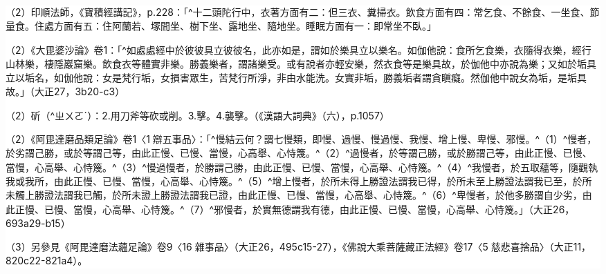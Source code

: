 [^213]: 〔法〕－【宋】【元】【明】【宮】【聖】。（大正25，415d，n.17）

[^214]:  （1）參見《大智度論》卷68（大正25，537b28-538b16）。

（2）印順法師，《寶積經講記》，p.228：「^十二頭陀行中，衣著方面有二：但三衣、糞掃衣。飲食方面有四：常乞食、不餘食、一坐食、節量食。住處方面有五：住阿蘭若、塚間坐、樹下坐、露地坐、隨地坐。睡眠方面有一：即常坐不臥。」

[^215]: 忍法＝法忍【宮】【石】。（大正25，415d，n.18）

[^216]: 大＝夭【明】。（大正25，415d，n.19）

[^217]: 污穢＝穢惡【明】。（大正25，415d，n.20）

[^218]: 《正觀》（6），p.136：參見《大智度論》卷17（大正25，181a17-184a25）、卷5（大正25，98b26-c12）、卷35（大正25，317a16-b14）。

[^219]: 相＝想【宋】【元】【明】【宮】。（大正25，415d，n.21）

[^220]: 《正觀》（6），p.136：參見《大智度論》卷23（大正25，232a9-b21）。

[^221]: 《正觀》（6），p.136：參見《大智度論》卷49（大正25，413b1-2）。

[^222]: 不沒心＝心不沒【明】。（大正25，415d，n.22）

[^223]: 《正觀》（6），p.136：參見《大智度論》卷41（大正25，360a5-22）、卷44（大正25，378a7-12）。

[^224]: 眼＋（中）【宋】【元】【明】【宮】。（大正25，415d，n.23）

[^225]: 先自度後度他。（印順法師，《大智度論筆記》［E007］p.298）

[^226]: 於＝淤【石】。（大正25，415d，n.24）

[^227]: （徃）＋至【宋】【元】【明】【宮】。（大正25，415d，n.25）

[^228]: （1）《正觀》（6），p.277，n.133：綜合來說，「遠離比丘尼」可能是「因中說果」，《大智度論》就說：「^亦如人食百斤金，金不可食，金是食因，故言食金。佛言女人為戒垢，女人非戒垢，是戒垢因故，言女人為戒垢。如人從高處墮未至地，言此人死，雖未死，知必死故，言此人死。」（大正25，p.82b10-14）

（2）《大毘婆沙論》卷1：「^如處處經中於彼彼具立彼彼名，此亦如是，謂如於樂具立以樂名。如伽他說：食所乞食樂，衣隨得衣樂，經行山林樂，棲隱巖窟樂。飲食衣等體實非樂。勝義樂者，謂諸樂受。或有說者亦輕安樂，然衣食等是樂具故，於伽他中亦說為樂；又如於垢具立以垢名，如伽他說：女是梵行垢，女損害眾生，苦梵行所淨，非由水能洗。女實非垢，勝義垢者謂貪瞋癡。然伽他中說女為垢，是垢具故。」（大正27，3b20-c3）

[^229]: 著＝者【聖】。（大正25，415d，n.26）

[^230]: 與＋（與）【聖】。（大正25，415d，n.27）

[^231]: 〔無益於福〕－【石】。（大正25，415d，n.28）

[^232]: 〔為〕－【石】。（大正25，415d，n.29）

[^233]: （1）斫＝破【聖】。（大正25，415d，n.30）

（2）斫（^ㄓㄨㄛˊ）：2.用刀斧等砍或削。3.擊。4.襲擊。（《漢語大詞典》（六），p.1057）

[^234]: 〔心〕－【宋】【元】【明】【宮】【聖】【石】。（大正25，415d，n.31）

[^235]: 《正觀》（6），p.136：參見《大智度論》卷13提到「殺生、偷盜、邪淫、四種口業」（大正25，154b1-158a27）、卷46（大正25，395b21-c18）。

[^236]: （1）參見《大智度論》卷85〈73
種善根品〉：「^慢、大慢、慢慢、我慢、增上慢、不如慢、邪慢。」（大正25，657c9-10）

（2）《阿毘達磨品類足論》卷1〈1
辯五事品〉：「^慢結云何？謂七慢類，即慢、過慢、慢過慢、我慢、增上慢、卑慢、邪慢。^（1）^慢者，於劣謂己勝，或於等謂己等，由此正慢、已慢、當慢，心高舉、心恃篾。^（2）^過慢者，於等謂己勝，或於勝謂己等，由此正慢、已慢、當慢，心高舉、心恃篾。^（3）^慢過慢者，於勝謂己勝，由此正慢、已慢、當慢，心高舉、心恃篾。^（4）^我慢者，於五取蘊等，隨觀執我或我所，由此正慢、已慢、當慢，心高舉、心恃篾。^（5）^增上慢者，於所未得上勝證法謂我已得，於所未至上勝證法謂我已至，於所未觸上勝證法謂我已觸，於所未證上勝證法謂我已證，由此正慢、已慢、當慢，心高舉、心恃篾。^（6）^卑慢者，於他多勝謂自少劣，由此正慢、已慢、當慢，心高舉、心恃篾。^（7）^邪慢者，於實無德謂我有德，由此正慢、已慢、當慢，心高舉、心恃篾。」（大正26，693a29-b15）

（3）另參見《阿毘達磨法蘊足論》卷9〈16
雜事品〉（大正26，495c15-27），《佛說大乘菩薩藏正法經》卷17〈5
慈悲喜捨品〉（大正11，820c22-821a4）。

[^237]: 淨我＝我淨【宋】【元】【明】【宮】。（大正25，416d，n.1）

[^238]: 《正觀》（6），p.136：參見《大智度論》卷34（大正25，312b28-c27）。

[^239]: 《正觀》（6），p.136：參見《大智度論》卷11～卷18（大正25，139a-197b）、卷29（大正25，272b20-273a9）、卷45（大正25，387b14-388a9）、卷46（大正25，394c17-395a12）。

[^240]: 六度：三乘同行。（印順法師，《大智度論筆記》〔E007〕p.298）

[^241]: 〔故〕－【宋】【元】【明】【宮】【聖】【石】。（大正25，416d，n.2）

[^242]: 故＝說【聖】。（大正25，416d，n.3）

[^1]: （1）參見《大智度論》卷46〈18
[^2]: 參見《摩訶般若波羅蜜經》卷5〈18
[^3]: 《大般若波羅蜜多經》卷415〈18
[^4]: 《大般若波羅蜜多經》卷415〈18
[^5]: 是不可＝用無所【石】。（大正25，410d，n.2）
[^6]: 《大般若波羅蜜多經》卷415〈18
[^7]: 不可＝以無所【石】。（大正25，410d，n.3）
[^8]: 布施＝捨心【宋】【元】【明】【宮】【聖】。（大正25，410d，n.4）
[^9]: 〔親〕－【宋】【宮】【聖】。（大正25，410d，n.5）
[^10]: （1）參見《光讚經》卷7〈18
[^11]: （第）＋二【石】。（大正25，410d，n.7）
[^12]: 諮受：請教，承受。（《漢語大詞典》（十一），p.350）
[^13]: 莊嚴＝淨【石】。（大正25，410d，n.9）
[^14]: （第）＋三【石】。（大正25，410d，n.11）
[^15]: 〔三者〕－【宋】【宮】。（大正25，410d，n.12）
[^16]: 四＝三【宋】【宮】。（大正25，410d，n.13）
[^17]: 五＝四【宋】【宮】。（大正25，410d，n.14）
[^18]: 戒＋（不取戒相）【宋】【元】【明】【宮】。（大正25，410d，n.15）
[^19]: 六＝五【宋】【宮】。（大正25，410d，n.16）
[^20]: 惡＝污【宋】【元】【宮】。（大正25，410d，n.17）
[^21]: 《大般若波羅蜜多經》卷415〈18
[^22]: 七＝六【宋】【宮】。（大正25，410d，n.18）
[^23]: 八＝七【宋】【宮】。（大正25，410d，n.19）
[^24]: 九＝八【宋】【宮】。（大正25，410d，n.20）
[^25]: 沒＋（九者不生二識處）【宋】【宮】。（大正25，410d，n.21）
[^26]: 是名＝是為【宋】【宮】，＝名【聖】。（大正25，410d，n.22）
[^27]: 處＝說【宋】【明】【宮】。（大正25，410d，n.23）
[^28]: 蔑（^ㄇㄧㄝˋ）：2.輕視，侮慢。（《漢語大詞典》（九），p.536）
[^29]: 自用：自行其是，不接受別人的意見。（《漢語大詞典》（八），p.1309）
[^30]: 為＝名【元】【明】。（大正25，410d，n.24）
[^31]: （第）＋五【石】。（大正25，410d，n.25）
[^32]: 《大般若波羅蜜多經》卷415〈18
[^33]: （第）＋六【石】。（大正25，410d，n.26）
[^34]: 《大般若波羅蜜多經》卷415〈18
[^35]: 具足慈悲智＝慈悲智具足【石】。（大正25，410d，n.27）
[^36]: 是＝見【聖】。（大正25，410d，n.28）
[^37]: 亦＋（復）【石】。（大正25，410d，n.29）
[^38]: 法忍＝忍法【宋】【元】【明】【宮】【聖】。（大正25，410d，n.30）
[^39]: （第）＋七【石】。（大正25，410d，n.31）
[^40]: 《大般若波羅蜜多經》卷415〈18
[^41]: 《大般若波羅蜜多經》卷415〈18
[^42]: 觀＝見【石】。（大正25，410d，n.32）
[^43]: 〔名〕－【宋】【宮】【聖】。（大正25，410d，n.33）
[^44]: 《大般若波羅蜜多經》卷415〈18
[^45]: （第）＋八【石】。（大正25，410d，n.35）
[^46]: （1）參見《大般若波羅蜜多經》卷415〈18
[^47]: 是＝所【石】。（大正25，410d，n.36）
[^48]: 犍＝揵【宋】【元】【明】【宮】。（大正25，410d，n.37）
[^49]: 家＝生【宋】【元】【明】【宮】。（大正25，410d，n.38）
[^50]: 所生＝家【宋】【元】【明】【宮】。（大正25，410d，n.39）
[^51]: （第）＋九【石】。（大正25，410d，n.40）
[^52]: （1）參見《大般若波羅蜜多經》卷415〈18
[^53]: 出家無能障＝家【聖】。（大正25，411d，n.1）
[^54]: 佛現在＝現在佛【宋】【元】【明】【宮】【聖】。（大正25，411d，n.2）
[^55]: 純具＝具滿【宮】。（大正25，411d，n.3）
[^56]: 妬＝始【聖】，＝姤【石】。（大正25，411d，n.4）
[^57]: 優婆＝優波【宋】【元】【明】【宮】【聖】，＝憂波【石】。（大正25，411d，n.5）
[^58]: 家＝處【石】。（大正25，411d，n.6）
[^59]: 名＋（菩薩）【宋】【元】【明】【宮】。（大正25，411d，n.7）
[^60]: 隨說＝如所【宋】【元】【明】【宮】【聖】。（大正25，411d，n.8）
[^61]: 住初＝初住【宋】【宮】【聖】。（大正25，411d，n.9）
[^62]: （應）＋修行【石】。（大正25，411d，n.10）
[^63]: 【論】釋曰＝論者言【宋】【宮】【聖】，＝論論者言【元】【明】。（大正25，411d，n.11）
[^64]: （1）參見《摩訶般若波羅蜜經》卷5〈18
[^65]: 參見《摩訶般若波羅蜜經》卷5〈18
[^66]: 參見《大智度論》卷49～卷50〈20
[^67]: 乘（^ㄔㄥˊ）：1.駕御，2.乘坐。（《漢語大詞典》（一），p.666）
[^68]: （1）乘（^ㄕㄥˋ）：1.車子。（《漢語大詞典》（一），p.667）
[^69]: ┌知法不來不去，無動無發，法性常住。
[^70]: ┌但菩薩地
[^71]: （1）參見《摩訶般若波羅蜜經》卷17〈57
[^72]: 曜＝耀【石】。（大正25，411d，n.13）
[^73]: 根＝相【宋】【元】【明】【宮】。（大正25，411d，n.14）
[^74]: 經＝論【宋】【元】【明】【宮】。（大正25，411d，n.15）
[^75]: （1）參見《十住經》（大正10，497c3-535a20）；《佛說十地經》（大正10，535a23-574c16）；天親造，《十地經論》（大正26，123a2-203b2）。
[^76]: 〔世〕－【聖】。（大正25，411d，n.16）
[^77]: （淨）＋樂【聖】。（大正25，411d，n.17）
[^78]: 〔世世〕－【聖】。（大正25，411d，n.18）
[^79]: 因＝恩【聖】。（大正25，411d，n.19）
[^80]: 集＝聚【石】。（大正25，411d，n.20）
[^81]: 福＝功【石】。（大正25，411d，n.21）
[^82]: 純＝淳【宋】【元】【明】【宮】【聖】【石】。（大正25，411d，n.22）
[^83]: 〔迦〕－【聖】。（大正25，411d，n.23）
[^84]: 娶＝聚【聖】。（大正25，411d，n.24）
[^85]: 愛樂＝樂愛【宋】【宮】。（大正25，411d，n.25）
[^86]: （1）參見《雜譬喻經》（大正4，524b21-c14）。
[^87]: 婇＝綵【聖】。（大正25，411d，n.26）
[^88]: （1）屐＝履【聖】。（大正25，411d，n.28）
[^89]: 渡＝度【聖】。（大正25，411d，n.29）
[^90]: （1）參見《佛所行讚》卷4（大正4，30c20-31a20）。
[^91]: 《正觀》（6），p.134：參見《摩訶般若波羅蜜經》卷27〈88
[^92]: 愛＝受【聖】。（大正25，411d，n.32）
[^93]: 沒＝復【聖】。（大正25，411d，n.33）
[^94]: 是念＝念【宋】【元】【明】【宮】，＝是語【石】。（大正25，411d，n.34）
[^95]: 二＝方【聖】。（大正25，411d，n.35）
[^96]: 婆＝波【聖】。（大正25，411d，n.36）
[^97]: 〔心〕－【宋】【元】【明】【宮】【聖】【石】。（大正25，411d，n.37）
[^98]: 《正觀》（6），p.134：參見《大智度論》卷20（大正25，208c8-211c27）。
[^99]: 作＝行【聖】。（大正25，411d，n.40）
[^100]: 無相施
[^101]: 《正觀》（6），p.134：參見《大智度論》卷11（大正25，140c15-145a5）、卷22（226b29-227b21）、卷29（271a10-272a8；272b24-c28）、卷33（304b16-305a14）。
[^102]: 《正觀》（6），p.134：《摩訶般若波羅蜜經》卷4〈11
[^103]: 尼＝泥【宮】，＝尸【聖】。（大正25，412d，n.1）
[^104]: 印順法師，〈大智度論之作者及其翻譯〉，《永光集》，p.70：
[^105]: 四藏。（印順法師，《大智度論筆記》［E007］p.298）
[^106]: 阿含、毘尼、阿毘曇、雜藏、摩訶般若波羅密經。（印順法師，《大智度論筆記》［H001］p.386）
[^107]: ┌涅槃................................................果（理）法
[^108]: 誦讀＝讀誦【元】【明】。（大正25，412d，n.2）
[^109]: 文＝牟【聖】。（大正25，412d，n.3）
[^110]: （1）參見Lamotte（1980, p.2390,
[^111]: 踊＝涌【宋】【元】【明】【宮】。（大正25，412d，n.5）
[^112]: 參見《摩訶般若波羅蜜經》卷27〈88
[^113]: （1）參見Lamotte（1980, p.2390,
[^114]: （1）參見Lamotte（1980, p.2390, n.3）：《賢愚經》卷1〈1
[^115]: 參見《賢愚經》卷1〈6 恒伽達品〉（大正4，355b17-23）。
[^116]: 參見《賢愚經》卷1〈1 梵天請法六事品〉（大正4，350c12-351b11）。
[^117]: （1） ┌世間正見
[^118]: 〔悲〕－【聖】。（大正25，412d，n.8）
[^119]: 在家多財施，出家常法施。（印順法師，《大智度論筆記》［E007］p.298）
[^120]: 世＋（世）【石】。（大正25，412d，n.9）
[^121]: 受眾＝眾受【宋】【宮】。（大正25，412d，n.10）
[^122]: 說＝脫【石】。（大正25，412d，n.11）
[^123]: 《正觀》（6），p.134：參見《大智度論》卷33（大正25，306c21-308b17）。
[^124]: 眾＋（生）【石】。（大正25，412d，n.12）
[^125]: 疑＋（惑）【聖】【石】。（大正25，412d，n.13）
[^126]: 學＝與【聖】。（大正25，412d，n.14）
[^127]: 說隨＝實修【石】。（大正25，412d，n.15）
[^128]: 〔有〕－【聖】。（大正25，412d，n.16）
[^129]: 故＝語【石】。（大正25，412d，n.17）
[^130]: （能）＋有【宋】【元】【明】【宮】【石】。（大正25，412d，n.18）
[^131]: 菩薩戒。（印順法師，《大智度論筆記》［E007］p.298）
[^132]: 勤（^ㄑㄧㄣˊ）：4.勞倦，辛苦。5.憂慮，愁苦。（《漢語大詞典》（二），p.816）
[^133]: 〔為〕－【石】。（大正25，413d，n.1）
[^134]: 《大般若波羅蜜多經》卷415〈18
[^135]: 何＋（云）【石】。（大正25，413d，n.2）
[^136]: 法若＝若法【聖】。（大正25，413d，n.3）
[^137]: 〔此〕－【宮】【聖】【石】。（大正25，413d，n.4）
[^138]: 名＝為【石】。（大正25，413d，n.5）
[^139]: 有所＝所有【石】。（[大正25，413d，n.6]()）
[^140]: 名＋（能）【石】。（大正25，413d，n.7）
[^141]: 界＝國土【石】。（大正25，413d，n.8）
[^142]: 《大般若波羅蜜多經》卷415〈18
[^143]: （1）《放光般若經》卷4〈21
[^144]: 《大般若波羅蜜多經》卷416〈18
[^145]: 為＝名【石】。（大正25，413d，n.11）
[^146]: 界＝國【石】。（大正25，413d，n.12）
[^147]: 《大般若波羅蜜多經》卷416〈18
[^148]: 慳（^ㄑㄧㄢ）：1.節約，吝嗇。（《漢語大詞典》（七），p.705）
[^149]: 惜：2.愛惜，珍惜。3.捨不得，吝惜。（《漢語大詞典》（七），p.590）
[^150]: 《大般若波羅蜜多經》卷416〈18
[^151]: 談處＝談說【元】【明】下同。（大正25，413d，n.13）
[^152]: 《大般若波羅蜜多經》卷416〈18
[^153]: 《大般若波羅蜜多經》卷416〈18
[^154]: 《大般若波羅蜜多經》卷416〈18
[^155]: 索（^ㄙㄨㄛˇ）：7.索取，討取。（《漢語大詞典》（九），p.746）
[^156]: 言＝信【宋】【宮】。（大正25，413d，n.17）
[^157]: 信＝住【聖】。（大正25，413d，n.18）
[^158]: （論）＋者【元】【明】，者＝釋【石】。（大正25，413d，n.20）
[^159]: 〔有〕－【聖】。（大正25，413d，n.21）
[^160]: 我＋（當）【宋】【元】【明】【宮】。（大正25，413d，n.22）
[^161]: 愛敬＝敬愛【石】。（大正25，413d，n.23）
[^162]: 飢＝饑【明】。（大正25，413d，n.25）
[^163]: 〔窟〕－【聖】【石】。（大正25，413d，n.26）
[^164]: 熊＝羆【石】下同。（大正25，413d，n.27）
[^165]: （常）＋多【石】。（大正25，414d，n.1）
[^166]: 〔得〕－【宋】【元】【明】【宮】。（大正25，414d，n.5）
[^167]: 《大正藏》原作「思」，今依《高麗藏》作「恩」（第14冊，876a23）。
[^168]: 之＝人【元】【明】。（大正25，414d，n.7）
[^169]: （1）參見Lamotte（1980, p.2397,
[^170]: 參見《大智度論》卷14～卷15（大正25，164b1-172a15）。
[^171]: 《摩訶般若波羅蜜經》卷6〈20
[^172]: 是＝見【聖】。（大正25，414d，n.9）
[^173]: （清）＋淨【石】。（大正25，414d，n.10）
[^174]: 集＝習【宋】【元】【明】【宮】。（大正25，414d，n.11）
[^175]: 參見《大智度論》卷27（大正25，256b13-257c18）。
[^176]: 〔作〕－【聖】。（大正25，414d，n.12）
[^177]: 代不疑＝不疑怠【石】。（大正25，414d，n.13）
[^178]: 祠（^ㄘˊ）：2.祭祀。4.祠堂，廟。（《漢語大詞典》（七），p.904）
[^179]: 五藏：亦作" 五臧
[^180]: （1）踰（^ㄩˊ）：同" 逾 "。（《漢語大詞典》（十），p.521）
[^181]: 〔恭〕－【宋】【宮】。（大正25，414d，n.15）
[^182]: （1）綆＝鞕【聖】。（大正25，414d，n.16）
[^183]: 宗：9.尊重。亦謂推尊而效法之。（《漢語大詞典》（三），p.1347）
[^184]: 伏：12.通" 服 "。佩服，服氣。（《漢語大詞典》（一），p.1180）
[^185]: 〔水〕－【宋】【元】【明】【宮】【聖】。（大正25，414d，n.17）
[^186]: 參見《法句譬喻經》卷1〈3
[^187]: 依止善師功德增長。（印順法師，《大智度論筆記》［H001］p.390）
[^188]: 宗：5.指某一類事物中有統領楷模作用或為首者。6.謂作宗主或作首領。（《漢語大詞典》（三），p.1347）
[^189]: 況＋（於）【石】。（大正25，414d，n.19）
[^190]: 諸＝說【聖】。（大正25，414d，n.20）
[^191]: 〔順〕－【石】。（大正25，414d，n.21）
[^192]: 弊＝敝【聖】。（大正25，414d，n.22）
[^193]: 《摩訶般若波羅蜜經》卷27（大正8，416c6-9）；《道行般若經》卷9（大正8，470c18-472a11）。
[^194]: 了不：絕不，全不。（《漢語大詞典》（一），p.722）
[^195]: 比數（^ㄕㄨˋ）：相與並列，相提並論。（《漢語大詞典》（五），p.269）
[^196]: 空＋（空）【聖】。（大正25，414d，n.23）
[^197]: 〔道〕－【宋】【元】【明】【宮】【聖】。（大正25，415d，n.1）
[^198]: 軟＝濡【聖】【石】。（大正25，415d，n.2）
[^199]: 得清淨＝清淨【宋】【元】【明】【宮】，＝得淨【聖】。（大正25，415d，n.3）
[^200]: 故＋（故）【聖】。（大正25，415d，n.4）
[^201]: 〔十〕－【聖】。（大正25，415d，n.5）
[^202]: 法施，參見《大智度論》卷11（大正25，143c-144c4）、卷22（大正25，227a19-b22）。
[^203]: （1）案：「住慚愧處」為第三地菩薩所應行之第五法，後有解說。
[^204]: 參見Lamotte（1980,
[^205]: 故＝足【石】。（大正25，415d，n.7）
[^206]: 瘡＝創【石】。（大正25，415d，n.8）
[^207]: 藥＝醫【石】。（大正25，415d，n.9）
[^208]: 〔勝〕－【聖】。（大正25，415d，n.10）
[^209]: 饍＝饌【聖】。（大正25，415d，n.12）
[^210]: 飲＝飯【聖】。（大正25，415d，n.15）
[^211]: 是＝則【明】。（大正25，415d，n.16）
[^212]: （1）參見Lamotte（1980, p.2411, n.1）：《放光般若經》卷10〈47